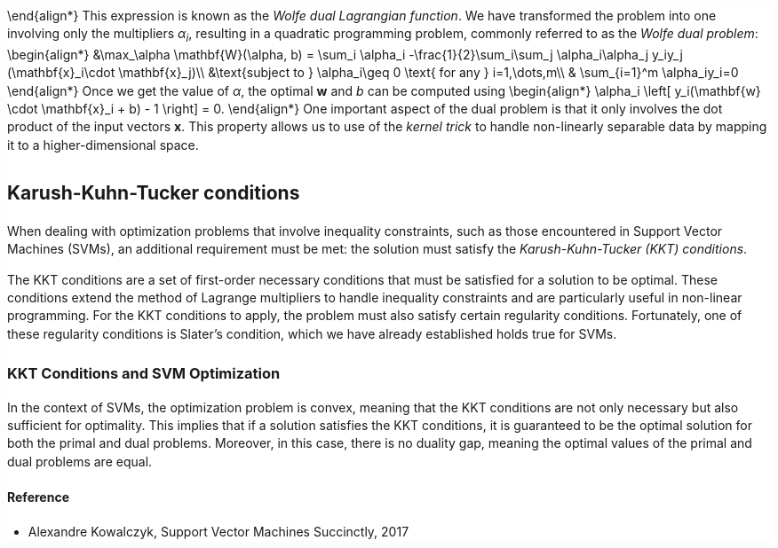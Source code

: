 \end{align*}
This expression is known as the *Wolfe dual Lagrangian function*. We have transformed the problem into one involving only the multipliers $\alpha_i$, resulting in a quadratic programming problem, commonly referred to as the *Wolfe dual problem*:
\begin{align*}
	 &\max\_\alpha \mathbf{W}(\alpha, b) = \sum\_i \alpha\_i -\frac{1}{2}\sum\_i\sum\_j \alpha\_i\alpha\_j y\_iy\_j (\mathbf{x}\_i\cdot \mathbf{x}\_j)\\\\
	 &\text{subject to } \alpha_i\geq 0 \text{ for any } i=1,\dots,m\\\\
	 & \sum\_{i=1}\^m \alpha\_iy\_i=0
\end{align*}
Once we get the value of $\alpha$, the optimal $\mathbf{w}$ and $b$ can be computed using 
\begin{align*} 
	\alpha\_i \left[ y\_i(\mathbf{w} \cdot \mathbf{x}\_i + b) - 1 \right] = 0. 
\end{align*}
One important aspect of the dual problem is that it only involves the dot product of the input vectors $\mathbf{x}$. This property allows us to use of the *kernel trick* to handle non-linearly separable data by mapping it to a higher-dimensional space. 

## Karush-Kuhn-Tucker conditions

When dealing with optimization problems that involve inequality constraints, such as those encountered in Support Vector Machines (SVMs), an additional requirement must be met: the solution must satisfy the _Karush-Kuhn-Tucker (KKT) conditions_.

The KKT conditions are a set of first-order necessary conditions that must be satisfied for a solution to be optimal. These conditions extend the method of Lagrange multipliers to handle inequality constraints and are particularly useful in non-linear programming. For the KKT conditions to apply, the problem must also satisfy certain regularity conditions. Fortunately, one of these regularity conditions is Slater’s condition, which we have already established holds true for SVMs.

### KKT Conditions and SVM Optimization

In the context of SVMs, the optimization problem is convex, meaning that the KKT conditions are not only necessary but also sufficient for optimality. This implies that if a solution satisfies the KKT conditions, it is guaranteed to be the optimal solution for both the primal and dual problems. Moreover, in this case, there is no duality gap, meaning the optimal values of the primal and dual problems are equal.

#### Reference
- Alexandre Kowalczyk, Support Vector Machines Succinctly, 2017
